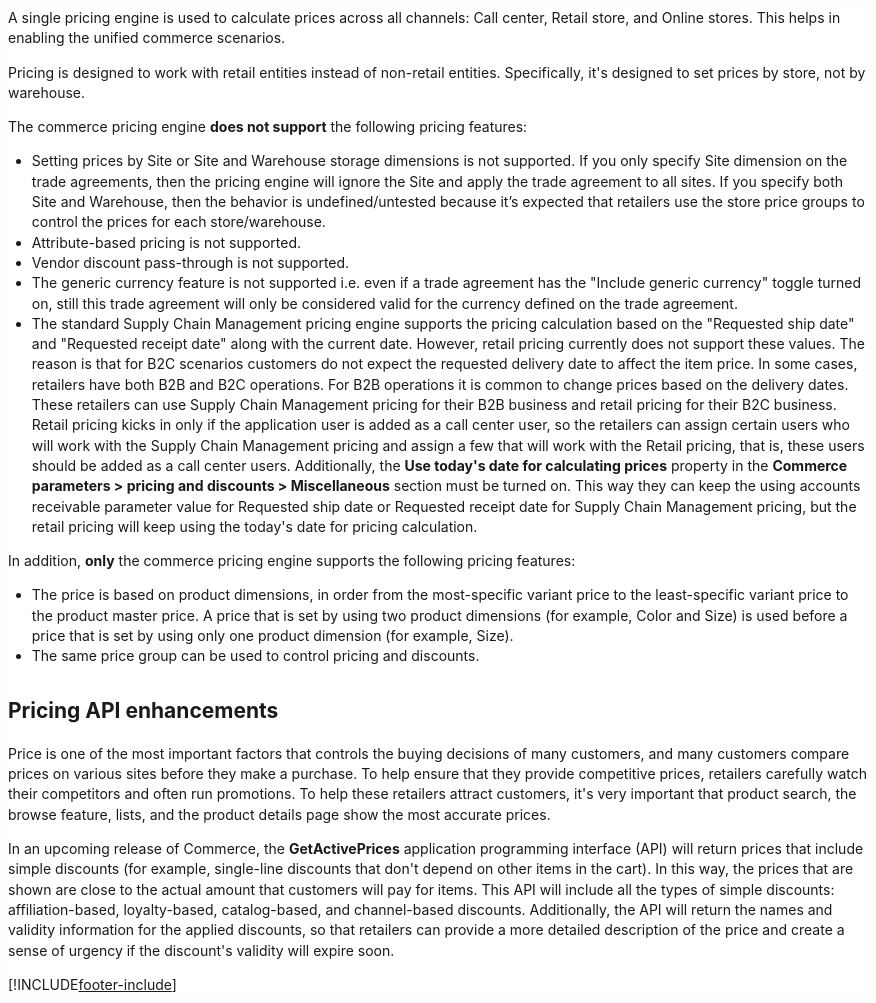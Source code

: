 A single pricing engine is used to calculate prices across all channels: Call center, Retail store, and Online stores. This helps in enabling the unified commerce scenarios.

Pricing is designed to work with retail entities instead of non-retail entities. Specifically, it's designed to set prices by store, not by warehouse.

The commerce pricing engine **does not support** the following pricing features:

- Setting prices by Site or Site and Warehouse storage dimensions is not supported. If you only specify Site dimension on the trade agreements, then the pricing engine will ignore the Site and apply the trade agreement to all sites. If you specify both Site and Warehouse, then the behavior is undefined/untested because it’s expected that retailers use the store price groups to control the prices for each store/warehouse.
- Attribute-based pricing is not supported.
- Vendor discount pass-through is not supported.
- The generic currency feature is not supported i.e. even if a trade agreement has the "Include generic currency" toggle turned on, still this trade agreement will only be considered valid for the currency defined on the trade agreement.
- The standard Supply Chain Management pricing engine supports the pricing calculation based on the "Requested ship date" and "Requested receipt date" along with the current date. However, retail pricing currently does not support these values. The reason is that for B2C scenarios customers do not expect the requested delivery date to affect the item price. In some cases, retailers have both B2B and B2C operations. For B2B operations it is common to change prices based on the delivery dates. These retailers can use Supply Chain Management pricing for their B2B business and retail pricing for their B2C business. Retail pricing kicks in only if the application user is added as a call center user, so the retailers can assign certain users who will work with the Supply Chain Management pricing and assign a few that will work with the Retail pricing, that is, these users should be added as a call center users. Additionally, the **Use today's date for calculating prices** property in the **Commerce parameters > pricing and discounts > Miscellaneous** section must be turned on. This way they can keep the using accounts receivable parameter value for Requested ship date or Requested receipt date for Supply Chain Management pricing, but the retail pricing will keep using the today's date for pricing calculation.

In addition, **only** the commerce pricing engine supports the following pricing features:

- The price is based on product dimensions, in order from the most-specific variant price to the least-specific variant price to the product master price. A price that is set by using two product dimensions (for example, Color and Size) is used before a price that is set by using only one product dimension (for example, Size).
- The same price group can be used to control pricing and discounts.

## Pricing API enhancements

Price is one of the most important factors that controls the buying decisions of many customers, and many customers compare prices on various sites before they make a purchase. To help ensure that they provide competitive prices, retailers carefully watch their competitors and often run promotions. To help these retailers attract customers, it's very important that product search, the browse feature, lists, and the product details page show the most accurate prices.

In an upcoming release of Commerce, the **GetActivePrices** application programming interface (API) will return prices that include simple discounts (for example, single-line discounts that don't depend on other items in the cart). In this way, the prices that are shown are close to the actual amount that customers will pay for items. This API will include all the types of simple discounts: affiliation-based, loyalty-based, catalog-based, and channel-based discounts. Additionally, the API will return the names and validity information for the applied discounts, so that retailers can provide a more detailed description of the price and create a sense of urgency if the discount's validity will expire soon.


[!INCLUDE[footer-include](../includes/footer-banner.md)]
